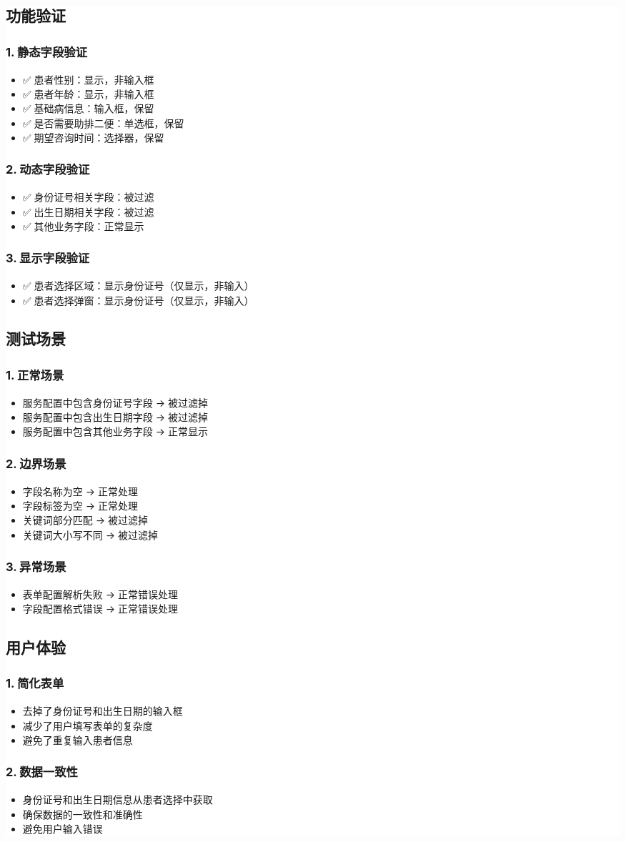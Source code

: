 ## 功能验证

### 1. 静态字段验证
- ✅ 患者性别：显示，非输入框
- ✅ 患者年龄：显示，非输入框
- ✅ 基础病信息：输入框，保留
- ✅ 是否需要助排二便：单选框，保留
- ✅ 期望咨询时间：选择器，保留

### 2. 动态字段验证
- ✅ 身份证号相关字段：被过滤
- ✅ 出生日期相关字段：被过滤
- ✅ 其他业务字段：正常显示

### 3. 显示字段验证
- ✅ 患者选择区域：显示身份证号（仅显示，非输入）
- ✅ 患者选择弹窗：显示身份证号（仅显示，非输入）

## 测试场景

### 1. 正常场景
- 服务配置中包含身份证号字段 → 被过滤掉
- 服务配置中包含出生日期字段 → 被过滤掉
- 服务配置中包含其他业务字段 → 正常显示

### 2. 边界场景
- 字段名称为空 → 正常处理
- 字段标签为空 → 正常处理
- 关键词部分匹配 → 被过滤掉
- 关键词大小写不同 → 被过滤掉

### 3. 异常场景
- 表单配置解析失败 → 正常错误处理
- 字段配置格式错误 → 正常错误处理

## 用户体验

### 1. 简化表单
- 去掉了身份证号和出生日期的输入框
- 减少了用户填写表单的复杂度
- 避免了重复输入患者信息

### 2. 数据一致性
- 身份证号和出生日期信息从患者选择中获取
- 确保数据的一致性和准确性
- 避免用户输入错误
